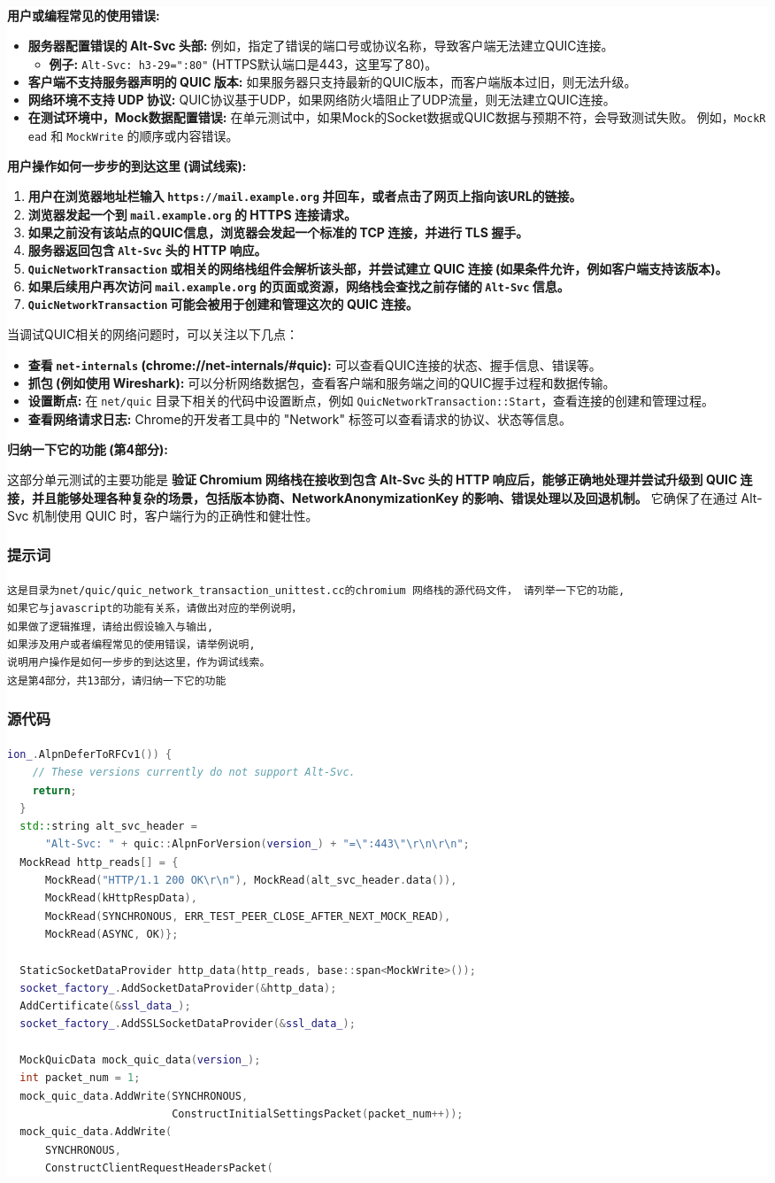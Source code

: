 **用户或编程常见的使用错误:**

* **服务器配置错误的 Alt-Svc 头部:**  例如，指定了错误的端口号或协议名称，导致客户端无法建立QUIC连接。
    * **例子:** `Alt-Svc: h3-29=":80"` (HTTPS默认端口是443，这里写了80)。
* **客户端不支持服务器声明的 QUIC 版本:** 如果服务器只支持最新的QUIC版本，而客户端版本过旧，则无法升级。
* **网络环境不支持 UDP 协议:** QUIC协议基于UDP，如果网络防火墙阻止了UDP流量，则无法建立QUIC连接。
* **在测试环境中，Mock数据配置错误:** 在单元测试中，如果Mock的Socket数据或QUIC数据与预期不符，会导致测试失败。 例如，`MockRead` 和 `MockWrite` 的顺序或内容错误。

**用户操作如何一步步的到达这里 (调试线索):**

1. **用户在浏览器地址栏输入 `https://mail.example.org` 并回车，或者点击了网页上指向该URL的链接。**
2. **浏览器发起一个到 `mail.example.org` 的 HTTPS 连接请求。**
3. **如果之前没有该站点的QUIC信息，浏览器会发起一个标准的 TCP 连接，并进行 TLS 握手。**
4. **服务器返回包含 `Alt-Svc` 头的 HTTP 响应。**
5. **`QuicNetworkTransaction` 或相关的网络栈组件会解析该头部，并尝试建立 QUIC 连接 (如果条件允许，例如客户端支持该版本)。**
6. **如果后续用户再次访问 `mail.example.org` 的页面或资源，网络栈会查找之前存储的 `Alt-Svc` 信息。**
7. **`QuicNetworkTransaction` 可能会被用于创建和管理这次的 QUIC 连接。**

当调试QUIC相关的网络问题时，可以关注以下几点：

* **查看 `net-internals` (chrome://net-internals/#quic):**  可以查看QUIC连接的状态、握手信息、错误等。
* **抓包 (例如使用 Wireshark):** 可以分析网络数据包，查看客户端和服务端之间的QUIC握手过程和数据传输。
* **设置断点:** 在 `net/quic` 目录下相关的代码中设置断点，例如 `QuicNetworkTransaction::Start`，查看连接的创建和管理过程。
* **查看网络请求日志:** Chrome的开发者工具中的 "Network" 标签可以查看请求的协议、状态等信息。

**归纳一下它的功能 (第4部分):**

这部分单元测试的主要功能是 **验证 Chromium 网络栈在接收到包含 Alt-Svc 头的 HTTP 响应后，能够正确地处理并尝试升级到 QUIC 连接，并且能够处理各种复杂的场景，包括版本协商、NetworkAnonymizationKey 的影响、错误处理以及回退机制。** 它确保了在通过 Alt-Svc 机制使用 QUIC 时，客户端行为的正确性和健壮性。

### 提示词
```
这是目录为net/quic/quic_network_transaction_unittest.cc的chromium 网络栈的源代码文件， 请列举一下它的功能, 
如果它与javascript的功能有关系，请做出对应的举例说明，
如果做了逻辑推理，请给出假设输入与输出,
如果涉及用户或者编程常见的使用错误，请举例说明,
说明用户操作是如何一步步的到达这里，作为调试线索。
这是第4部分，共13部分，请归纳一下它的功能
```

### 源代码
```cpp
ion_.AlpnDeferToRFCv1()) {
    // These versions currently do not support Alt-Svc.
    return;
  }
  std::string alt_svc_header =
      "Alt-Svc: " + quic::AlpnForVersion(version_) + "=\":443\"\r\n\r\n";
  MockRead http_reads[] = {
      MockRead("HTTP/1.1 200 OK\r\n"), MockRead(alt_svc_header.data()),
      MockRead(kHttpRespData),
      MockRead(SYNCHRONOUS, ERR_TEST_PEER_CLOSE_AFTER_NEXT_MOCK_READ),
      MockRead(ASYNC, OK)};

  StaticSocketDataProvider http_data(http_reads, base::span<MockWrite>());
  socket_factory_.AddSocketDataProvider(&http_data);
  AddCertificate(&ssl_data_);
  socket_factory_.AddSSLSocketDataProvider(&ssl_data_);

  MockQuicData mock_quic_data(version_);
  int packet_num = 1;
  mock_quic_data.AddWrite(SYNCHRONOUS,
                          ConstructInitialSettingsPacket(packet_num++));
  mock_quic_data.AddWrite(
      SYNCHRONOUS,
      ConstructClientRequestHeadersPacket(
```